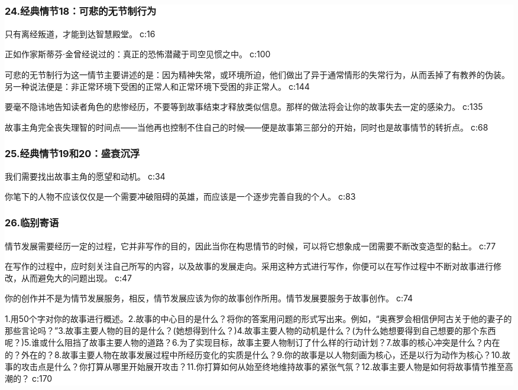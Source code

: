 ### 24.经典情节18：可悲的无节制行为

只有离经叛道，才能到达智慧殿堂。 c:16

正如作家斯蒂芬·金曾经说过的：真正的恐怖潜藏于司空见惯之中。 c:100

可悲的无节制行为这一情节主要讲述的是：因为精神失常，或环境所迫，他们做出了异于通常情形的失常行为，从而丢掉了有教养的伪装。另一种说法便是：非正常环境下受困的正常人和正常环境下受困的非正常人。 c:144

要毫不隐讳地告知读者角色的悲惨经历，不要等到故事结束才释放类似信息。那样的做法将会让你的故事失去一定的感染力。 c:135

故事主角完全丧失理智的时间点——当他再也控制不住自己的时候——便是故事第三部分的开始，同时也是故事情节的转折点。 c:68

### 25.经典情节19和20：盛衰沉浮

我们需要找出故事主角的愿望和动机。 c:34

你笔下的人物不应该仅仅是一个需要冲破阻碍的英雄，而应该是一个逐步完善自我的个人。 c:83

### 26.临别寄语

情节发展需要经历一定的过程，它并非写作的目的，因此当你在构思情节的时候，可以将它想象成一团需要不断改变造型的黏土。 c:77

在写作的过程中，应时刻关注自己所写的内容，以及故事的发展走向。采用这种方式进行写作，你便可以在写作过程中不断对故事进行修改，从而避免大的问题出现。 c:47

你的创作并不是为情节发展服务，相反，情节发展应该为你的故事创作所用。情节发展要服务于故事创作。 c:74

1.用50个字对你的故事进行概述。2.故事的中心目的是什么？将你的答案用问题的形式写出来。例如，“奥赛罗会相信伊阿古关于他的妻子的那些言论吗？”3.故事主要人物的目的是什么？(她想得到什么？)4.故事主要人物的动机是什么？(为什么她想要得到自己想要的那个东西呢？)5.谁或什么阻挡了故事主要人物的道路？6.为了实现目标，故事主要人物制订了什么样的行动计划？7.故事的核心冲突是什么？内在的？外在的？8.故事主要人物在故事发展过程中所经历变化的实质是什么？9.你的故事是以人物刻画为核心，还是以行为动作为核心？10.故事的攻击点是什么？你打算从哪里开始展开攻击？11.你打算如何从始至终地维持故事的紧张气氛？12.故事主要人物是如何将故事情节推至高潮的？ c:170
